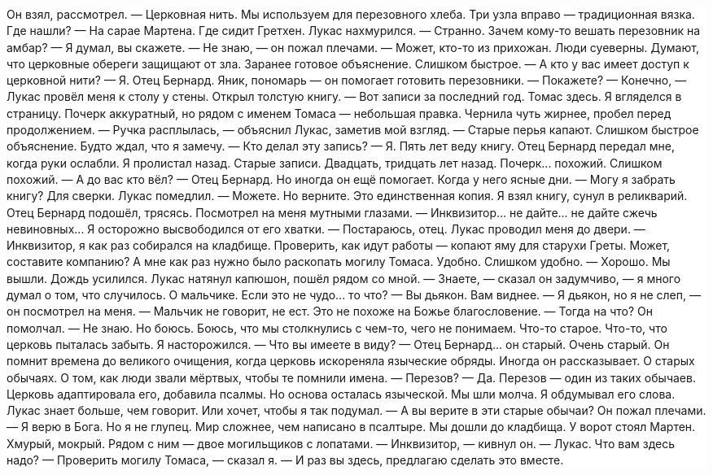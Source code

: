 Он взял, рассмотрел.
— Церковная нить. Мы используем для перезовного хлеба. Три узла вправо — традиционная вязка. Где нашли?
— На сарае Мартена. Где сидит Гретхен.
Лукас нахмурился.
— Странно. Зачем кому-то вешать перезовник на амбар?
— Я думал, вы скажете.
— Не знаю, — он пожал плечами. — Может, кто-то из прихожан. Люди суеверны. Думают, что церковные обереги защищают от зла.
Заранее готовое объяснение. Слишком быстрое.
— А кто у вас имеет доступ к церковной нити?
— Я. Отец Бернард. Яник, пономарь — он помогает готовить перезовники.
— Покажете?
— Конечно, — Лукас провёл меня к столу у стены. Открыл толстую книгу. — Вот записи за последний год. Томас здесь.
Я вгляделся в страницу. Почерк аккуратный, но рядом с именем Томаса — небольшая правка. Чернила чуть жирнее, пробел перед продолжением.
— Ручка расплылась, — объяснил Лукас, заметив мой взгляд. — Старые перья капают.
Слишком быстрое объяснение. Будто ждал, что я замечу.
— Кто делал эту запись?
— Я. Пять лет веду книгу. Отец Бернард передал мне, когда руки ослабли.
Я пролистал назад. Старые записи. Двадцать, тридцать лет назад. Почерк... похожий. Слишком похожий.
— А до вас кто вёл?
— Отец Бернард. Но иногда он ещё помогает. Когда у него ясные дни.
— Могу я забрать книгу? Для сверки.
Лукас помедлил.
— Можете. Но верните. Это единственная копия.
Я взял книгу, сунул в реликварий.
Отец Бернард подошёл, трясясь. Посмотрел на меня мутными глазами. 
— Инквизитор... не дайте... не дайте сжечь невиновных...
Я осторожно высвободился от его хватки.
— Постараюсь, отец.
Лукас проводил меня до двери.
— Инквизитор, я как раз собирался на кладбище. Проверить, как идут работы — копают яму для старухи Греты. Может, составите компанию? 
А мне как раз нужно было раскопать могилу Томаса. Удобно. Слишком удобно. 
— Хорошо.
Мы вышли. Дождь усилился. Лукас натянул капюшон, пошёл рядом со мной.
— Знаете, — сказал он задумчиво, — я много думал о том, что случилось. О мальчике. Если это не чудо... то что?
— Вы дьякон. Вам виднее.
— Я дьякон, но я не слеп, — он посмотрел на меня. — Мальчик не говорит, не ест. Это не похоже на Божье благословение.
— Тогда на что?
Он помолчал.
— Не знаю. Но боюсь. Боюсь, что мы столкнулись с чем-то, чего не понимаем. Что-то старое. Что-то, что церковь пыталась забыть.
Я насторожился.
— Что вы имеете в виду?
— Отец Бернард... он старый. Очень старый. Он помнит времена до великого очищения, когда церковь искореняла языческие обряды. Иногда он рассказывает. О старых обычаях. О том, как люди звали мёртвых, чтобы те помнили имена.
— Перезов?
— Да. Перезов — один из таких обычаев. Церковь адаптировала его, добавила псалмы. Но основа осталась языческой.
Мы шли молча. Я обдумывал его слова. Лукас знает больше, чем говорит. Или хочет, чтобы я так подумал.
— А вы верите в эти старые обычаи?
Он пожал плечами.
— Я верю в Бога. Но я не глупец. Мир сложнее, чем написано в псалтыре.
Мы дошли до кладбища. У ворот стоял Мартен. Хмурый, мокрый. Рядом с ним — двое могильщиков с лопатами.
— Инквизитор, — кивнул он. — Лукас. Что вам здесь надо?
— Проверить могилу Томаса, — сказал я. — И раз вы здесь, предлагаю сделать это вместе.